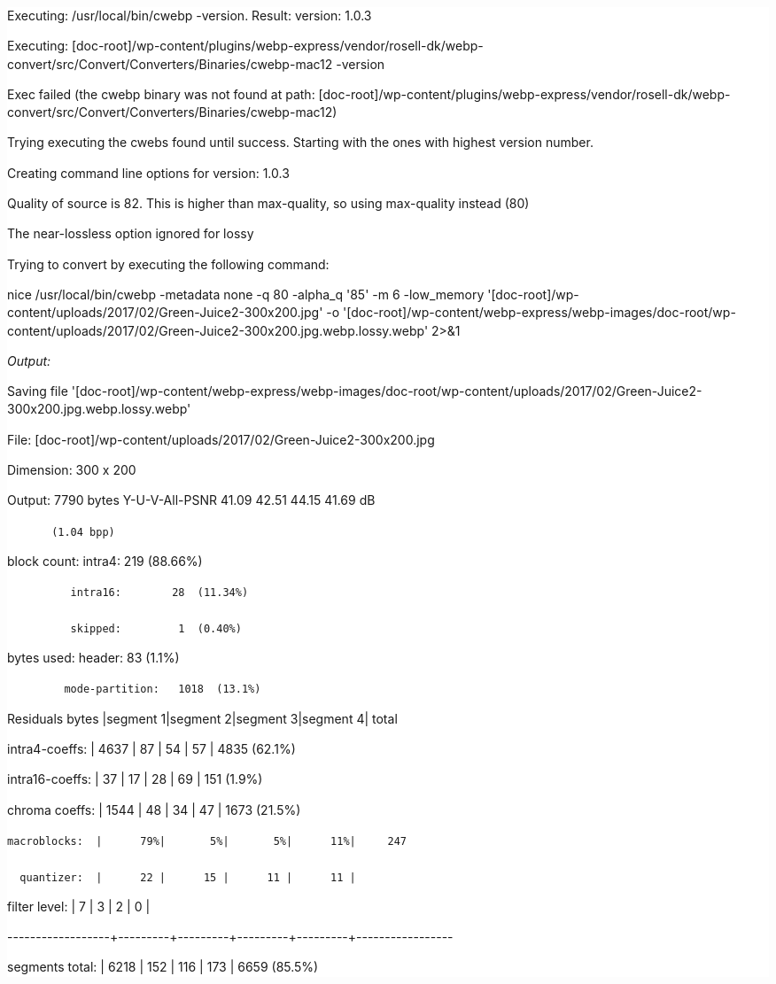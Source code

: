 Executing: /usr/local/bin/cwebp -version. Result: version: 1.0.3

Executing: [doc-root]/wp-content/plugins/webp-express/vendor/rosell-dk/webp-convert/src/Convert/Converters/Binaries/cwebp-mac12 -version

Exec failed (the cwebp binary was not found at path: [doc-root]/wp-content/plugins/webp-express/vendor/rosell-dk/webp-convert/src/Convert/Converters/Binaries/cwebp-mac12)

Trying executing the cwebs found until success. Starting with the ones with highest version number.

Creating command line options for version: 1.0.3

Quality of source is 82. This is higher than max-quality, so using max-quality instead (80)

The near-lossless option ignored for lossy

Trying to convert by executing the following command:

nice /usr/local/bin/cwebp -metadata none -q 80 -alpha_q '85' -m 6 -low_memory '[doc-root]/wp-content/uploads/2017/02/Green-Juice2-300x200.jpg' -o '[doc-root]/wp-content/webp-express/webp-images/doc-root/wp-content/uploads/2017/02/Green-Juice2-300x200.jpg.webp.lossy.webp' 2>&1


*Output:* 

Saving file '[doc-root]/wp-content/webp-express/webp-images/doc-root/wp-content/uploads/2017/02/Green-Juice2-300x200.jpg.webp.lossy.webp'

File:      [doc-root]/wp-content/uploads/2017/02/Green-Juice2-300x200.jpg

Dimension: 300 x 200

Output:    7790 bytes Y-U-V-All-PSNR 41.09 42.51 44.15   41.69 dB

           (1.04 bpp)

block count:  intra4:        219  (88.66%)

              intra16:        28  (11.34%)

              skipped:         1  (0.40%)

bytes used:  header:             83  (1.1%)

             mode-partition:   1018  (13.1%)

 Residuals bytes  |segment 1|segment 2|segment 3|segment 4|  total

  intra4-coeffs:  |    4637 |      87 |      54 |      57 |    4835  (62.1%)

 intra16-coeffs:  |      37 |      17 |      28 |      69 |     151  (1.9%)

  chroma coeffs:  |    1544 |      48 |      34 |      47 |    1673  (21.5%)

    macroblocks:  |      79%|       5%|       5%|      11%|     247

      quantizer:  |      22 |      15 |      11 |      11 |

   filter level:  |       7 |       3 |       2 |       0 |

------------------+---------+---------+---------+---------+-----------------

 segments total:  |    6218 |     152 |     116 |     173 |    6659  (85.5%)

